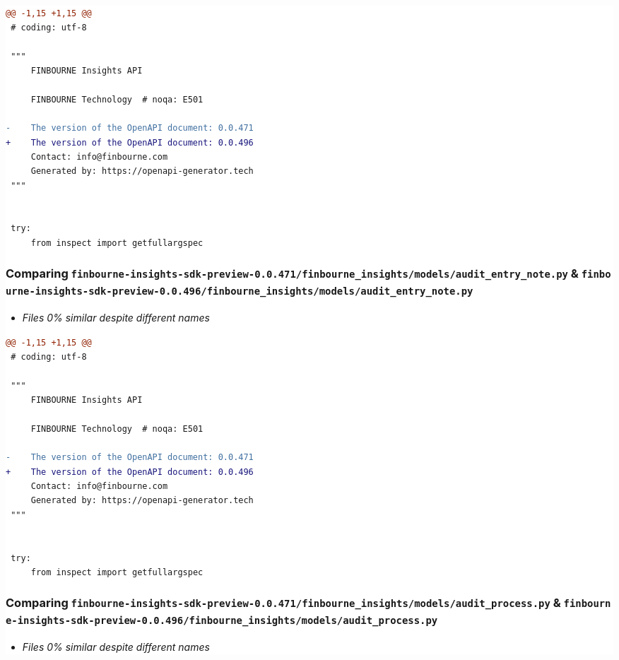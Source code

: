```diff
@@ -1,15 +1,15 @@
 # coding: utf-8
 
 """
     FINBOURNE Insights API
 
     FINBOURNE Technology  # noqa: E501
 
-    The version of the OpenAPI document: 0.0.471
+    The version of the OpenAPI document: 0.0.496
     Contact: info@finbourne.com
     Generated by: https://openapi-generator.tech
 """
 
 
 try:
     from inspect import getfullargspec
```

### Comparing `finbourne-insights-sdk-preview-0.0.471/finbourne_insights/models/audit_entry_note.py` & `finbourne-insights-sdk-preview-0.0.496/finbourne_insights/models/audit_entry_note.py`

 * *Files 0% similar despite different names*

```diff
@@ -1,15 +1,15 @@
 # coding: utf-8
 
 """
     FINBOURNE Insights API
 
     FINBOURNE Technology  # noqa: E501
 
-    The version of the OpenAPI document: 0.0.471
+    The version of the OpenAPI document: 0.0.496
     Contact: info@finbourne.com
     Generated by: https://openapi-generator.tech
 """
 
 
 try:
     from inspect import getfullargspec
```

### Comparing `finbourne-insights-sdk-preview-0.0.471/finbourne_insights/models/audit_process.py` & `finbourne-insights-sdk-preview-0.0.496/finbourne_insights/models/audit_process.py`

 * *Files 0% similar despite different names*
